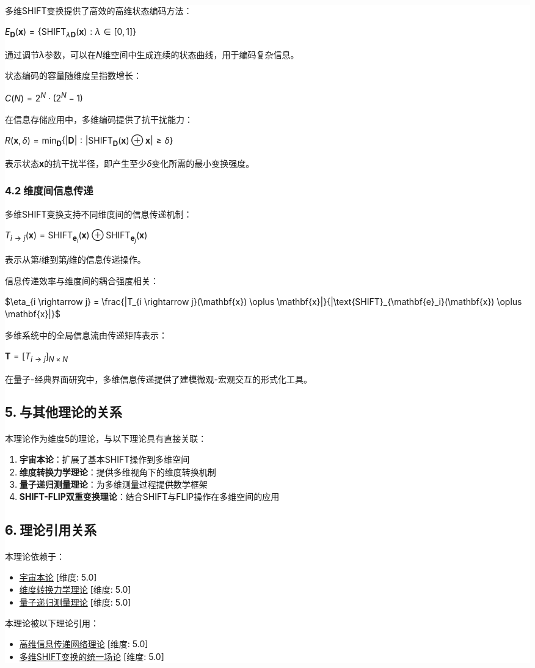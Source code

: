 多维SHIFT变换提供了高效的高维状态编码方法：

$`E_{\mathbf{D}}(\mathbf{x}) = \{\text{SHIFT}_{\lambda\mathbf{D}}(\mathbf{x}) : \lambda \in [0, 1]\}`$

通过调节$`\lambda`$参数，可以在$`N`$维空间中生成连续的状态曲线，用于编码复杂信息。

状态编码的容量随维度呈指数增长：

$`C(N) = 2^N \cdot (2^N - 1)`$

在信息存储应用中，多维编码提供了抗干扰能力：

$`R(\mathbf{x}, \delta) = \min_{\mathbf{D}} \{|\mathbf{D}| : |\text{SHIFT}_{\mathbf{D}}(\mathbf{x}) \oplus \mathbf{x}| \geq \delta\}`$

表示状态$`\mathbf{x}`$的抗干扰半径，即产生至少$`\delta`$变化所需的最小变换强度。

### 4.2 维度间信息传递

多维SHIFT变换支持不同维度间的信息传递机制：

$`T_{i \rightarrow j}(\mathbf{x}) = \text{SHIFT}_{\mathbf{e}_i}(\mathbf{x}) \oplus \text{SHIFT}_{\mathbf{e}_j}(\mathbf{x})`$

表示从第$`i`$维到第$`j`$维的信息传递操作。

信息传递效率与维度间的耦合强度相关：

$`\eta_{i \rightarrow j} = \frac{|T_{i \rightarrow j}(\mathbf{x}) \oplus \mathbf{x}|}{|\text{SHIFT}_{\mathbf{e}_i}(\mathbf{x}) \oplus \mathbf{x}|}`$

多维系统中的全局信息流由传递矩阵表示：

$`\mathbf{T} = [T_{i \rightarrow j}]_{N \times N}`$

在量子-经典界面研究中，多维信息传递提供了建模微观-宏观交互的形式化工具。

## 5. 与其他理论的关系

本理论作为维度5的理论，与以下理论具有直接关联：

1. **宇宙本论**：扩展了基本SHIFT操作到多维空间
2. **维度转换力学理论**：提供多维视角下的维度转换机制
3. **量子递归测量理论**：为多维测量过程提供数学框架
4. **SHIFT-FLIP双重变换理论**：结合SHIFT与FLIP操作在多维空间的应用

## 6. 理论引用关系

本理论依赖于：
- [宇宙本论](formal_theory_cosmic_ontology.md) [维度: 5.0]
- [维度转换力学理论](formal_theory_dimension_transformation_mechanics.md) [维度: 5.0]
- [量子递归测量理论](formal_theory_quantum_recursive_measurement.md) [维度: 5.0]

本理论被以下理论引用：
- [高维信息传递网络理论](formal_theory_high_dimensional_information_transfer_network.md) [维度: 5.0]
- [多维SHIFT变换的统一场论](formal_theory_unified_field_theory_multidimensional_shift.md) [维度: 5.0] 